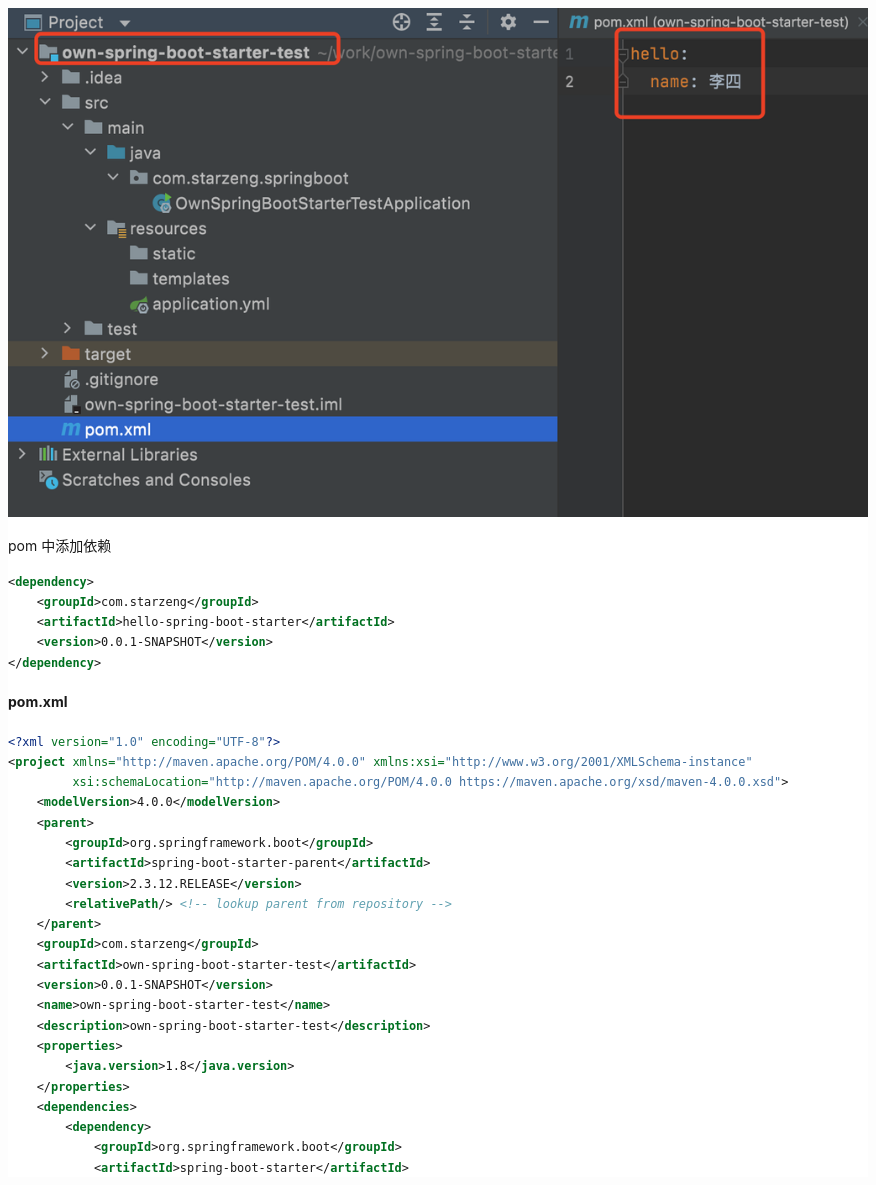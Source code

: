 ![image-20220719125540964](images/image-20220719125540964.png)



pom 中添加依赖

```xml
<dependency>
    <groupId>com.starzeng</groupId>
    <artifactId>hello-spring-boot-starter</artifactId>
    <version>0.0.1-SNAPSHOT</version>
</dependency>
```

#### pom.xml

```xml
<?xml version="1.0" encoding="UTF-8"?>
<project xmlns="http://maven.apache.org/POM/4.0.0" xmlns:xsi="http://www.w3.org/2001/XMLSchema-instance"
         xsi:schemaLocation="http://maven.apache.org/POM/4.0.0 https://maven.apache.org/xsd/maven-4.0.0.xsd">
    <modelVersion>4.0.0</modelVersion>
    <parent>
        <groupId>org.springframework.boot</groupId>
        <artifactId>spring-boot-starter-parent</artifactId>
        <version>2.3.12.RELEASE</version>
        <relativePath/> <!-- lookup parent from repository -->
    </parent>
    <groupId>com.starzeng</groupId>
    <artifactId>own-spring-boot-starter-test</artifactId>
    <version>0.0.1-SNAPSHOT</version>
    <name>own-spring-boot-starter-test</name>
    <description>own-spring-boot-starter-test</description>
    <properties>
        <java.version>1.8</java.version>
    </properties>
    <dependencies>
        <dependency>
            <groupId>org.springframework.boot</groupId>
            <artifactId>spring-boot-starter</artifactId>
```